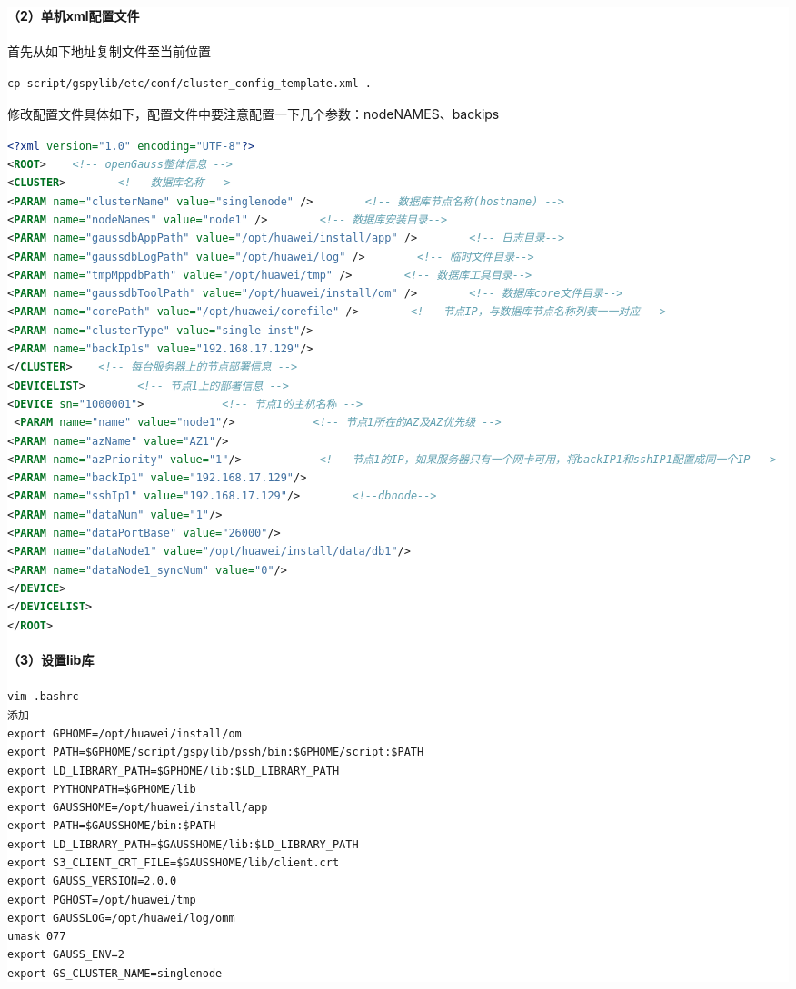 #### （2）单机xml配置文件

首先从如下地址复制文件至当前位置

```shell
cp script/gspylib/etc/conf/cluster_config_template.xml .
```

修改配置文件具体如下，配置文件中要注意配置一下几个参数：nodeNAMES、backips

```xml
<?xml version="1.0" encoding="UTF-8"?>
<ROOT>    <!-- openGauss整体信息 -->    
<CLUSTER>        <!-- 数据库名称 -->        
<PARAM name="clusterName" value="singlenode" />        <!-- 数据库节点名称(hostname) -->        
<PARAM name="nodeNames" value="node1" />        <!-- 数据库安装目录-->        
<PARAM name="gaussdbAppPath" value="/opt/huawei/install/app" />        <!-- 日志目录-->        
<PARAM name="gaussdbLogPath" value="/opt/huawei/log" />        <!-- 临时文件目录-->        
<PARAM name="tmpMppdbPath" value="/opt/huawei/tmp" />        <!-- 数据库工具目录-->        
<PARAM name="gaussdbToolPath" value="/opt/huawei/install/om" />        <!-- 数据库core文件目录-->        
<PARAM name="corePath" value="/opt/huawei/corefile" />        <!-- 节点IP，与数据库节点名称列表一一对应 -->
<PARAM name="clusterType" value="single-inst"/>        
<PARAM name="backIp1s" value="192.168.17.129"/>     
</CLUSTER>    <!-- 每台服务器上的节点部署信息 -->    
<DEVICELIST>        <!-- 节点1上的部署信息 -->        
<DEVICE sn="1000001">            <!-- 节点1的主机名称 -->           
 <PARAM name="name" value="node1"/>            <!-- 节点1所在的AZ及AZ优先级 -->            
<PARAM name="azName" value="AZ1"/>            
<PARAM name="azPriority" value="1"/>            <!-- 节点1的IP，如果服务器只有一个网卡可用，将backIP1和sshIP1配置成同一个IP -->            
<PARAM name="backIp1" value="192.168.17.129"/>            
<PARAM name="sshIp1" value="192.168.17.129"/>        <!--dbnode-->        
<PARAM name="dataNum" value="1"/>        
<PARAM name="dataPortBase" value="26000"/>        
<PARAM name="dataNode1" value="/opt/huawei/install/data/db1"/>            
<PARAM name="dataNode1_syncNum" value="0"/>        
</DEVICE>    
</DEVICELIST>
</ROOT>
```



#### （3）设置lib库

```shell
vim .bashrc
添加
export GPHOME=/opt/huawei/install/om
export PATH=$GPHOME/script/gspylib/pssh/bin:$GPHOME/script:$PATH
export LD_LIBRARY_PATH=$GPHOME/lib:$LD_LIBRARY_PATH
export PYTHONPATH=$GPHOME/lib
export GAUSSHOME=/opt/huawei/install/app
export PATH=$GAUSSHOME/bin:$PATH
export LD_LIBRARY_PATH=$GAUSSHOME/lib:$LD_LIBRARY_PATH
export S3_CLIENT_CRT_FILE=$GAUSSHOME/lib/client.crt
export GAUSS_VERSION=2.0.0
export PGHOST=/opt/huawei/tmp
export GAUSSLOG=/opt/huawei/log/omm
umask 077
export GAUSS_ENV=2
export GS_CLUSTER_NAME=singlenode 
```
